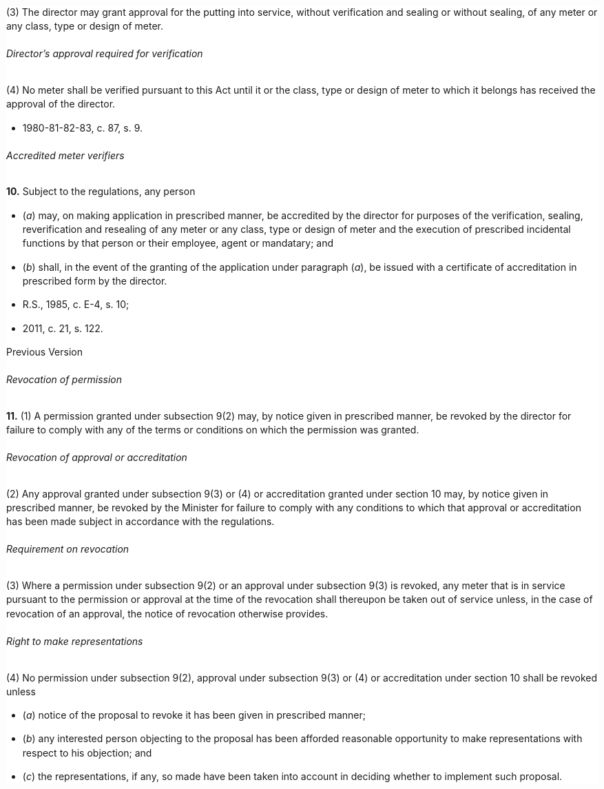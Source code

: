 (3) The director may grant approval for the putting into service, without verification and sealing or without sealing, of any meter or any class, type or design of meter.

###### Director’s approval required for verification

(4) No meter shall be verified pursuant to this Act until it or the class, type or design of meter to which it belongs has received the approval of the director.

  * 1980-81-82-83, c. 87, s. 9.

###### Accredited meter verifiers

**10.** Subject to the regulations, any person

  * (_a_) may, on making application in prescribed manner, be accredited by the director for purposes of the verification, sealing, reverification and resealing of any meter or any class, type or design of meter and the execution of prescribed incidental functions by that person or their employee, agent or mandatary; and

  * (_b_) shall, in the event of the granting of the application under paragraph (_a_), be issued with a certificate of accreditation in prescribed form by the director.

  * R.S., 1985, c. E-4, s. 10;
  * 2011, c. 21, s. 122.

Previous Version

###### Revocation of permission

**11.** (1) A permission granted under subsection 9(2) may, by notice given in prescribed manner, be revoked by the director for failure to comply with any of the terms or conditions on which the permission was granted.

###### Revocation of approval or accreditation

(2) Any approval granted under subsection 9(3) or (4) or accreditation granted under section 10 may, by notice given in prescribed manner, be revoked by the Minister for failure to comply with any conditions to which that approval or accreditation has been made subject in accordance with the regulations.

###### Requirement on revocation

(3) Where a permission under subsection 9(2) or an approval under subsection 9(3) is revoked, any meter that is in service pursuant to the permission or approval at the time of the revocation shall thereupon be taken out of service unless, in the case of revocation of an approval, the notice of revocation otherwise provides.

###### Right to make representations

(4) No permission under subsection 9(2), approval under subsection 9(3) or (4) or accreditation under section 10 shall be revoked unless

  * (_a_) notice of the proposal to revoke it has been given in prescribed manner;

  * (_b_) any interested person objecting to the proposal has been afforded reasonable opportunity to make representations with respect to his objection; and

  * (_c_) the representations, if any, so made have been taken into account in deciding whether to implement such proposal.
